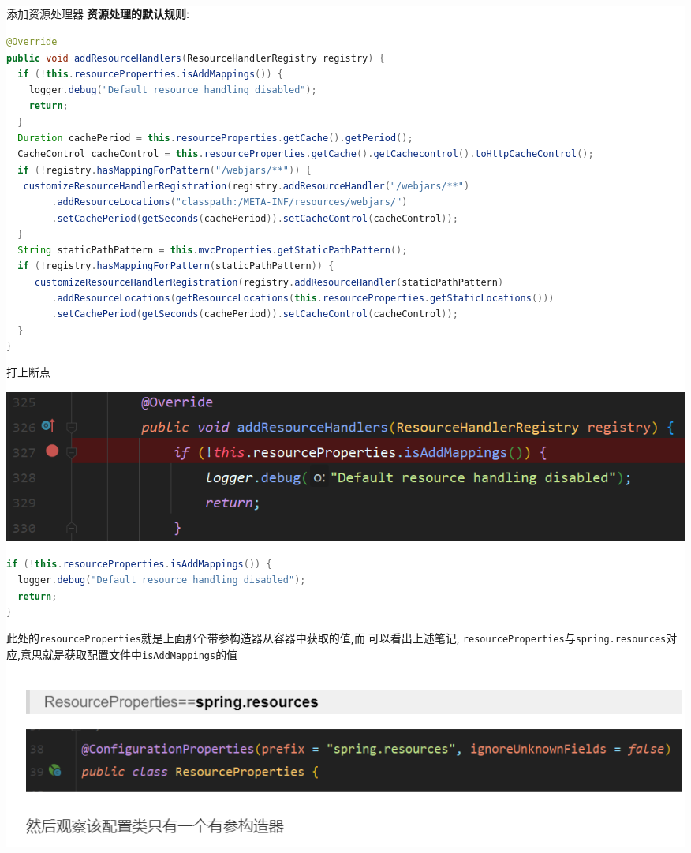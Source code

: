 添加资源处理器
**资源处理的默认规则**:
```java
@Override
public void addResourceHandlers(ResourceHandlerRegistry registry) {
  if (!this.resourceProperties.isAddMappings()) {
    logger.debug("Default resource handling disabled");
    return;
  }
  Duration cachePeriod = this.resourceProperties.getCache().getPeriod();
  CacheControl cacheControl = this.resourceProperties.getCache().getCachecontrol().toHttpCacheControl();
  if (!registry.hasMappingForPattern("/webjars/**")) {
   customizeResourceHandlerRegistration(registry.addResourceHandler("/webjars/**")
  		.addResourceLocations("classpath:/META-INF/resources/webjars/")
  		.setCachePeriod(getSeconds(cachePeriod)).setCacheControl(cacheControl));
  }
  String staticPathPattern = this.mvcProperties.getStaticPathPattern();
  if (!registry.hasMappingForPattern(staticPathPattern)) {
     customizeResourceHandlerRegistration(registry.addResourceHandler(staticPathPattern)
  		.addResourceLocations(getResourceLocations(this.resourceProperties.getStaticLocations()))
  		.setCachePeriod(getSeconds(cachePeriod)).setCacheControl(cacheControl));
  }
}
```
打上断点


![1610956740756.png](img/1610956740756.png)

```java
if (!this.resourceProperties.isAddMappings()) {
  logger.debug("Default resource handling disabled");
  return;
}
```
此处的``resourceProperties``就是上面那个带参构造器从容器中获取的值,而 可以看出上述笔记, ``resourceProperties``与``spring.resources``对应,意思就是获取配置文件中``isAddMappings``的值


![1610956967813.png](img/1610956967813.png)
